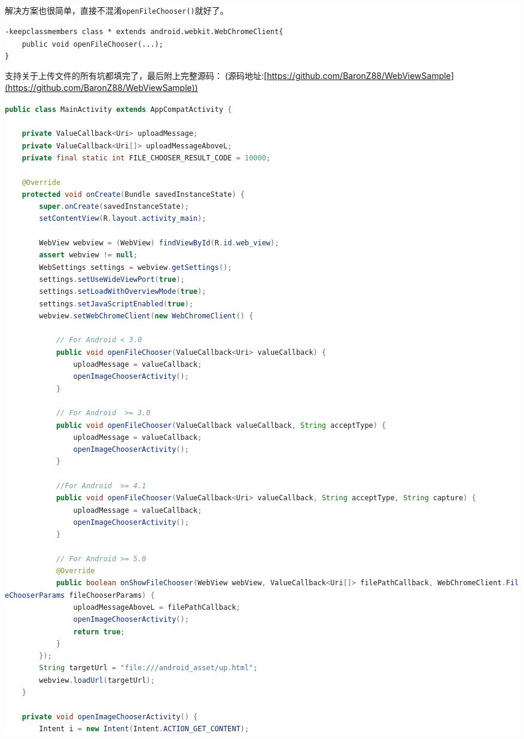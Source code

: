 解决方案也很简单，直接不混淆`openFileChooser()`就好了。

```
-keepclassmembers class * extends android.webkit.WebChromeClient{
    public void openFileChooser(...);
}
```

支持关于上传文件的所有坑都填完了，最后附上完整源码：
(源码地址:[https://github.com/BaronZ88/WebViewSample](https://github.com/BaronZ88/WebViewSample))

```java
public class MainActivity extends AppCompatActivity {

    private ValueCallback<Uri> uploadMessage;
    private ValueCallback<Uri[]> uploadMessageAboveL;
    private final static int FILE_CHOOSER_RESULT_CODE = 10000;

    @Override
    protected void onCreate(Bundle savedInstanceState) {
        super.onCreate(savedInstanceState);
        setContentView(R.layout.activity_main);

        WebView webview = (WebView) findViewById(R.id.web_view);
        assert webview != null;
        WebSettings settings = webview.getSettings();
        settings.setUseWideViewPort(true);
        settings.setLoadWithOverviewMode(true);
        settings.setJavaScriptEnabled(true);
        webview.setWebChromeClient(new WebChromeClient() {

            // For Android < 3.0
            public void openFileChooser(ValueCallback<Uri> valueCallback) {
                uploadMessage = valueCallback;
                openImageChooserActivity();
            }

            // For Android  >= 3.0
            public void openFileChooser(ValueCallback valueCallback, String acceptType) {
                uploadMessage = valueCallback;
                openImageChooserActivity();
            }

            //For Android  >= 4.1
            public void openFileChooser(ValueCallback<Uri> valueCallback, String acceptType, String capture) {
                uploadMessage = valueCallback;
                openImageChooserActivity();
            }

            // For Android >= 5.0
            @Override
            public boolean onShowFileChooser(WebView webView, ValueCallback<Uri[]> filePathCallback, WebChromeClient.FileChooserParams fileChooserParams) {
                uploadMessageAboveL = filePathCallback;
                openImageChooserActivity();
                return true;
            }
        });
        String targetUrl = "file:///android_asset/up.html";
        webview.loadUrl(targetUrl);
    }

    private void openImageChooserActivity() {
        Intent i = new Intent(Intent.ACTION_GET_CONTENT);
```